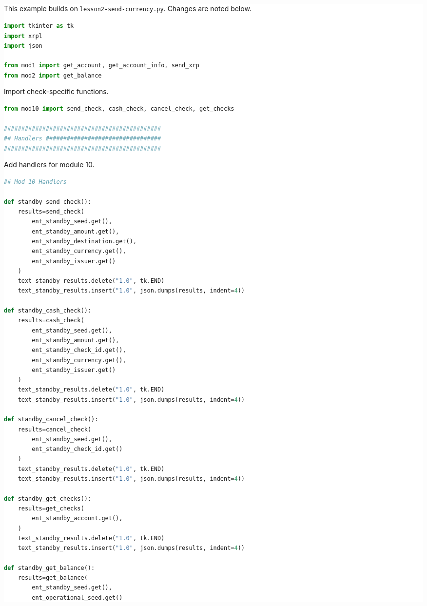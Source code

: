 This example builds on `lesson2-send-currency.py`. Changes are noted below. 

```python
import tkinter as tk
import xrpl
import json

from mod1 import get_account, get_account_info, send_xrp
from mod2 import get_balance
```

Import check-specific functions.

```python
from mod10 import send_check, cash_check, cancel_check, get_checks

#############################################
## Handlers #################################
#############################################
```

Add handlers for module 10.

```python
## Mod 10 Handlers

def standby_send_check():
    results=send_check(
        ent_standby_seed.get(),
        ent_standby_amount.get(),
        ent_standby_destination.get(),
        ent_standby_currency.get(),
        ent_standby_issuer.get()
    )
    text_standby_results.delete("1.0", tk.END)
    text_standby_results.insert("1.0", json.dumps(results, indent=4))

def standby_cash_check():
    results=cash_check(
        ent_standby_seed.get(),
        ent_standby_amount.get(),
        ent_standby_check_id.get(),
        ent_standby_currency.get(),
        ent_standby_issuer.get()
    )
    text_standby_results.delete("1.0", tk.END)
    text_standby_results.insert("1.0", json.dumps(results, indent=4))

def standby_cancel_check():
    results=cancel_check(
        ent_standby_seed.get(),
        ent_standby_check_id.get()
    )
    text_standby_results.delete("1.0", tk.END)
    text_standby_results.insert("1.0", json.dumps(results, indent=4))

def standby_get_checks():
    results=get_checks(
        ent_standby_account.get(),
    )
    text_standby_results.delete("1.0", tk.END)
    text_standby_results.insert("1.0", json.dumps(results, indent=4))

def standby_get_balance():
    results=get_balance(
        ent_standby_seed.get(),
        ent_operational_seed.get()
```